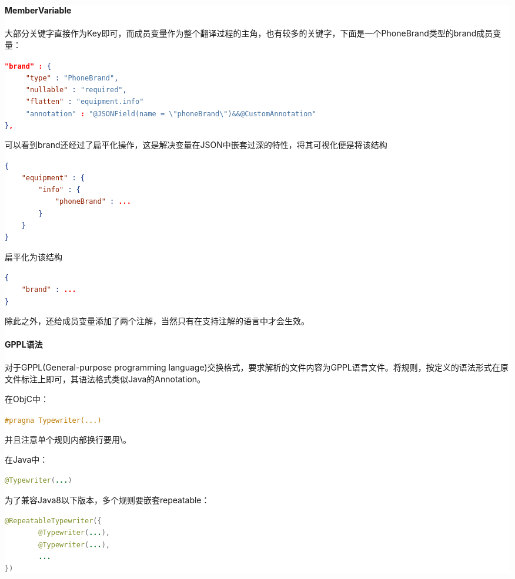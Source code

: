 

#### MemberVariable

大部分关键字直接作为Key即可，而成员变量作为整个翻译过程的主角，也有较多的关键字，下面是一个PhoneBrand类型的brand成员变量：

```json
"brand" : {
	 "type" : "PhoneBrand",
  	 "nullable" : "required",
     "flatten" : "equipment.info"
     "annotation" : "@JSONField(name = \"phoneBrand\")&&@CustomAnnotation"
},
```

可以看到brand还经过了扁平化操作，这是解决变量在JSON中嵌套过深的特性，将其可视化便是将该结构

```json
{
	"equipment" : {
		"info" : {
			"phoneBrand" : ...
      	}
	}
}
```

扁平化为该结构

```json
{
	"brand" : ...
}
```

除此之外，还给成员变量添加了两个注解，当然只有在支持注解的语言中才会生效。



#### GPPL语法

对于GPPL(General-purpose programming language)交换格式，要求解析的文件内容为GPPL语言文件。将规则，按定义的语法形式在原文件标注上即可，其语法格式类似Java的Annotation。

在ObjC中：

```objective-c
#pragma Typewriter(...)
```

并且注意单个规则内部换行要用\。

在Java中：

```java
@Typewriter(...)
```

为了兼容Java8以下版本，多个规则要嵌套repeatable：

```java
@RepeatableTypewriter({
        @Typewriter(...),
        @Typewriter(...),
        ...
})
```

